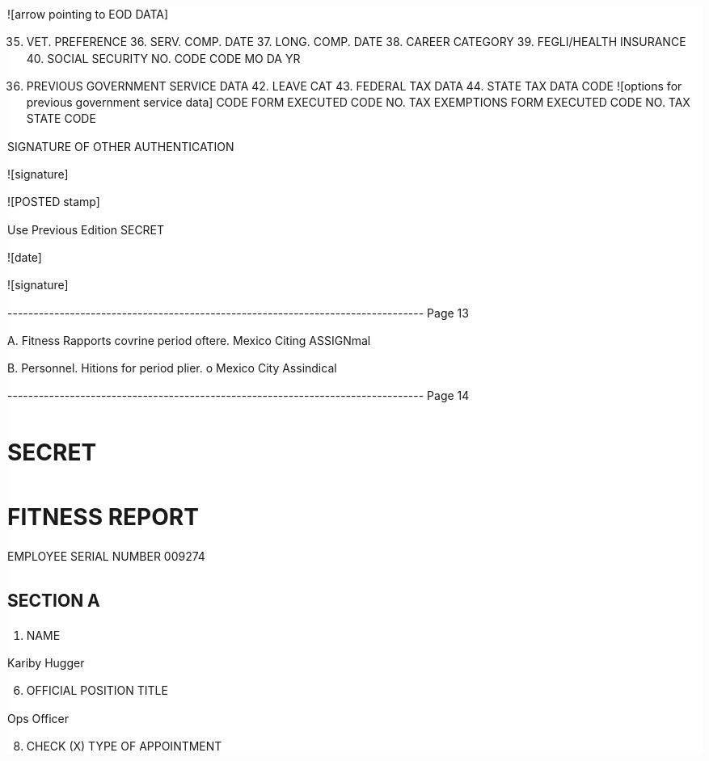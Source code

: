 ![arrow pointing to EOD DATA]

35. VET. PREFERENCE 36. SERV. COMP. DATE 37. LONG. COMP. DATE 38. CAREER CATEGORY 39. FEGLI/HEALTH INSURANCE 40. SOCIAL SECURITY NO.
    CODE CODE MO DA YR

41. PREVIOUS GOVERNMENT SERVICE DATA 42. LEAVE CAT 43. FEDERAL TAX DATA 44. STATE TAX DATA
    CODE
    ![options for previous government service data] CODE FORM EXECUTED CODE NO. TAX EXEMPTIONS FORM EXECUTED CODE NO. TAX STATE CODE

SIGNATURE OF OTHER AUTHENTICATION

![signature]

![POSTED stamp]

Use Previous
Edition
SECRET

![date]

![signature]


-------------------------------------------------------------------------------- Page 13

A. Fitness Rapports covrine period oftere.
Mexico Citing ASSIGNmal

B. Personnel. Hitions for period plier.
o Mexico City Assindical


-------------------------------------------------------------------------------- Page 14

# SECRET

# FITNESS REPORT

EMPLOYEE SERIAL NUMBER
009274

## SECTION A

1. NAME

Kariby Hugger

6. OFFICIAL POSITION TITLE

Ops Officer

8. CHECK (X) TYPE OF APPOINTMENT
